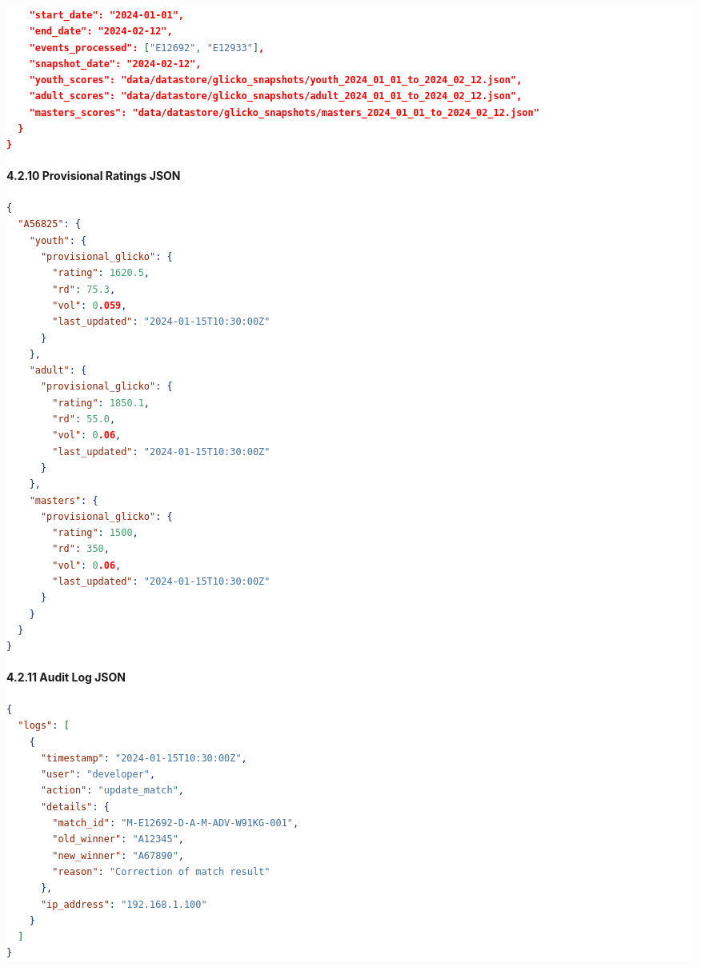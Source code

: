 ```json
    "start_date": "2024-01-01",
    "end_date": "2024-02-12",
    "events_processed": ["E12692", "E12933"],
    "snapshot_date": "2024-02-12",
    "youth_scores": "data/datastore/glicko_snapshots/youth_2024_01_01_to_2024_02_12.json",
    "adult_scores": "data/datastore/glicko_snapshots/adult_2024_01_01_to_2024_02_12.json",
    "masters_scores": "data/datastore/glicko_snapshots/masters_2024_01_01_to_2024_02_12.json"
  }
}
```

#### 4.2.10 Provisional Ratings JSON
```json
{
  "A56825": {
    "youth": {
      "provisional_glicko": {
        "rating": 1620.5,
        "rd": 75.3,
        "vol": 0.059,
        "last_updated": "2024-01-15T10:30:00Z"
      }
    },
    "adult": {
      "provisional_glicko": {
        "rating": 1850.1,
        "rd": 55.0,
        "vol": 0.06,
        "last_updated": "2024-01-15T10:30:00Z"
      }
    },
    "masters": {
      "provisional_glicko": {
        "rating": 1500,
        "rd": 350,
        "vol": 0.06,
        "last_updated": "2024-01-15T10:30:00Z"
      }
    }
  }
}
```

#### 4.2.11 Audit Log JSON
```json
{
  "logs": [
    {
      "timestamp": "2024-01-15T10:30:00Z",
      "user": "developer",
      "action": "update_match",
      "details": {
        "match_id": "M-E12692-D-A-M-ADV-W91KG-001",
        "old_winner": "A12345",
        "new_winner": "A67890",
        "reason": "Correction of match result"
      },
      "ip_address": "192.168.1.100"
    }
  ]
}
```
